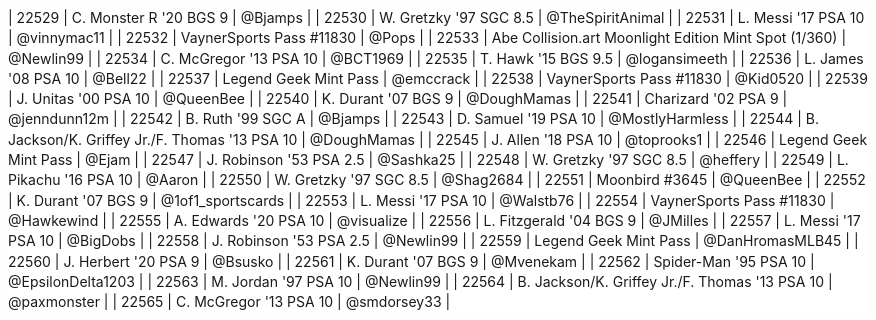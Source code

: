 | 22529 | C. Monster R &#039;20 BGS 9 | \@Bjamps |
| 22530 | W. Gretzky &#039;97 SGC 8.5 | \@TheSpiritAnimal |
| 22531 | L. Messi &#039;17 PSA 10 | \@vinnymac11 |
| 22532 | VaynerSports Pass #11830 | \@Pops |
| 22533 | Abe Collision.art Moonlight Edition Mint Spot (1/360) | \@Newlin99 |
| 22534 | C. McGregor &#039;13 PSA 10 | \@BCT1969 |
| 22535 | T. Hawk &#039;15 BGS 9.5 | \@logansimeeth |
| 22536 | L. James &#039;08 PSA 10 | \@Bell22 |
| 22537 | Legend Geek Mint Pass | \@emccrack |
| 22538 | VaynerSports Pass #11830 | \@Kid0520 |
| 22539 | J. Unitas &#039;00 PSA 10 | \@QueenBee |
| 22540 | K. Durant &#039;07 BGS 9 | \@DoughMamas |
| 22541 | Charizard &#039;02 PSA 9 | \@jenndunn12m |
| 22542 | B. Ruth &#039;99 SGC A | \@Bjamps |
| 22543 | D. Samuel &#039;19 PSA 10 | \@MostlyHarmless |
| 22544 | B. Jackson/K. Griffey Jr./F. Thomas &#039;13 PSA 10 | \@DoughMamas |
| 22545 | J. Allen &#039;18 PSA 10 | \@toprooks1 |
| 22546 | Legend Geek Mint Pass | \@Ejam |
| 22547 | J. Robinson &#039;53 PSA 2.5 | \@Sashka25 |
| 22548 | W. Gretzky &#039;97 SGC 8.5 | \@heffery |
| 22549 | L. Pikachu &#039;16 PSA 10 | \@Aaron |
| 22550 | W. Gretzky &#039;97 SGC 8.5 | \@Shag2684 |
| 22551 | Moonbird #3645 | \@QueenBee |
| 22552 | K. Durant &#039;07 BGS 9 | \@1of1_sportscards |
| 22553 | L. Messi &#039;17 PSA 10 | \@Walstb76 |
| 22554 | VaynerSports Pass #11830 | \@Hawkewind |
| 22555 | A. Edwards &#039;20 PSA 10 | \@visualize |
| 22556 | L. Fitzgerald &#039;04 BGS 9 | \@JMilles |
| 22557 | L. Messi &#039;17 PSA 10 | \@BigDobs |
| 22558 | J. Robinson &#039;53 PSA 2.5 | \@Newlin99 |
| 22559 | Legend Geek Mint Pass | \@DanHromasMLB45 |
| 22560 | J. Herbert &#039;20 PSA 9 | \@Bsusko |
| 22561 | K. Durant &#039;07 BGS 9 | \@Mvenekam |
| 22562 | Spider-Man &#039;95 PSA 10 | \@EpsilonDelta1203 |
| 22563 | M. Jordan &#039;97 PSA 10 | \@Newlin99 |
| 22564 | B. Jackson/K. Griffey Jr./F. Thomas &#039;13 PSA 10 | \@paxmonster |
| 22565 | C. McGregor &#039;13 PSA 10 | \@smdorsey33 |